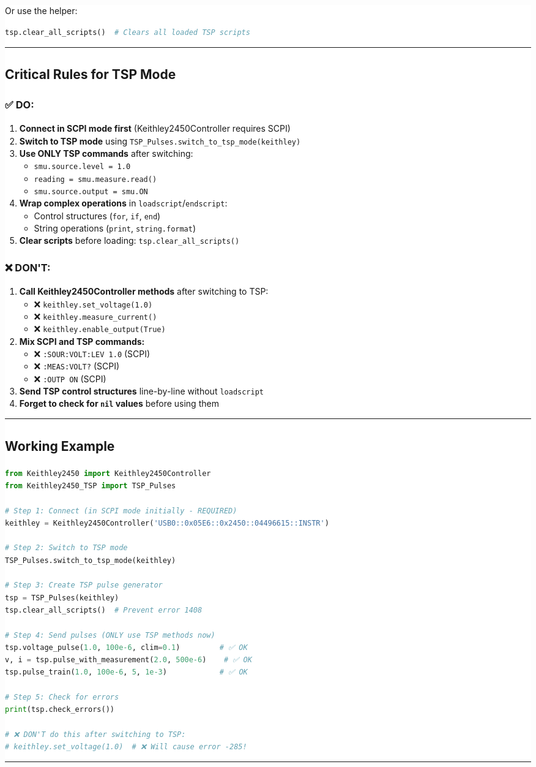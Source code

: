 Or use the helper:
```python
tsp.clear_all_scripts()  # Clears all loaded TSP scripts
```

---

## Critical Rules for TSP Mode

### ✅ DO:
1. **Connect in SCPI mode first** (Keithley2450Controller requires SCPI)
2. **Switch to TSP mode** using `TSP_Pulses.switch_to_tsp_mode(keithley)`
3. **Use ONLY TSP commands** after switching:
   - `smu.source.level = 1.0`
   - `reading = smu.measure.read()`
   - `smu.source.output = smu.ON`
4. **Wrap complex operations** in `loadscript`/`endscript`:
   - Control structures (`for`, `if`, `end`)
   - String operations (`print`, `string.format`)
5. **Clear scripts** before loading: `tsp.clear_all_scripts()`

### ❌ DON'T:
1. **Call Keithley2450Controller methods** after switching to TSP:
   - ❌ `keithley.set_voltage(1.0)`
   - ❌ `keithley.measure_current()`
   - ❌ `keithley.enable_output(True)`
2. **Mix SCPI and TSP commands:**
   - ❌ `:SOUR:VOLT:LEV 1.0` (SCPI)
   - ❌ `:MEAS:VOLT?` (SCPI)
   - ❌ `:OUTP ON` (SCPI)
3. **Send TSP control structures** line-by-line without `loadscript`
4. **Forget to check for `nil` values** before using them

---

## Working Example

```python
from Keithley2450 import Keithley2450Controller
from Keithley2450_TSP import TSP_Pulses

# Step 1: Connect (in SCPI mode initially - REQUIRED)
keithley = Keithley2450Controller('USB0::0x05E6::0x2450::04496615::INSTR')

# Step 2: Switch to TSP mode
TSP_Pulses.switch_to_tsp_mode(keithley)

# Step 3: Create TSP pulse generator
tsp = TSP_Pulses(keithley)
tsp.clear_all_scripts()  # Prevent error 1408

# Step 4: Send pulses (ONLY use TSP methods now)
tsp.voltage_pulse(1.0, 100e-6, clim=0.1)         # ✅ OK
v, i = tsp.pulse_with_measurement(2.0, 500e-6)    # ✅ OK
tsp.pulse_train(1.0, 100e-6, 5, 1e-3)            # ✅ OK

# Step 5: Check for errors
print(tsp.check_errors())

# ❌ DON'T do this after switching to TSP:
# keithley.set_voltage(1.0)  # ❌ Will cause error -285!
```

---